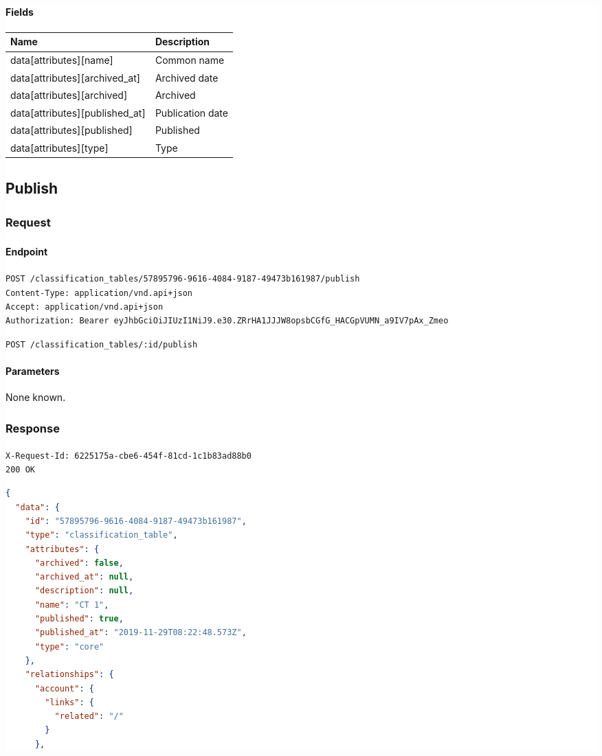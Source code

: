 


#### Fields

| Name       | Description         |
|:-----------|:--------------------|
| data[attributes][name] | Common name |
| data[attributes][archived_at] | Archived date |
| data[attributes][archived] | Archived |
| data[attributes][published_at] | Publication date |
| data[attributes][published] | Published |
| data[attributes][type] | Type |


## Publish


### Request

#### Endpoint

```plaintext
POST /classification_tables/57895796-9616-4084-9187-49473b161987/publish
Content-Type: application/vnd.api+json
Accept: application/vnd.api+json
Authorization: Bearer eyJhbGciOiJIUzI1NiJ9.e30.ZRrHA1JJJW8opsbCGfG_HACGpVUMN_a9IV7pAx_Zmeo
```

`POST /classification_tables/:id/publish`

#### Parameters


None known.


### Response

```plaintext
X-Request-Id: 6225175a-cbe6-454f-81cd-1c1b83ad88b0
200 OK
```


```json
{
  "data": {
    "id": "57895796-9616-4084-9187-49473b161987",
    "type": "classification_table",
    "attributes": {
      "archived": false,
      "archived_at": null,
      "description": null,
      "name": "CT 1",
      "published": true,
      "published_at": "2019-11-29T08:22:48.573Z",
      "type": "core"
    },
    "relationships": {
      "account": {
        "links": {
          "related": "/"
        }
      },
```